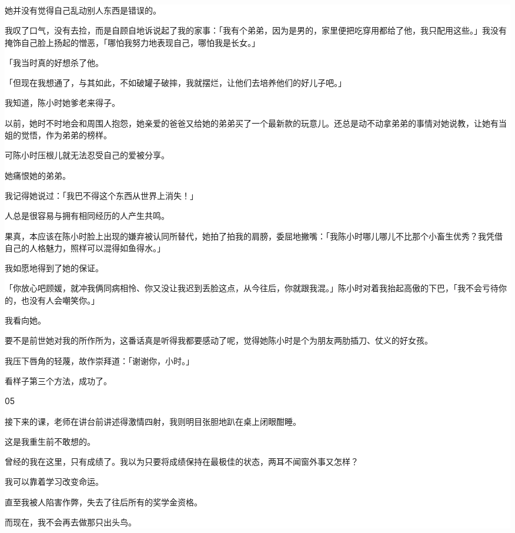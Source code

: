 
她并没有觉得自己乱动别人东西是错误的。


我叹了口气，没有去捡，而是自顾自地诉说起了我的家事：「我有个弟弟，因为是男的，家里便把吃穿用都给了他，我只配用这些。」我没有掩饰自己脸上扬起的憎恶，「哪怕我努力地表现自己，哪怕我是长女。」


「我当时真的好想杀了他。


「但现在我想通了，与其如此，不如破罐子破摔，我就摆烂，让他们去培养他们的好儿子吧。」


我知道，陈小时她爹老来得子。


以前，她时不时地会和周围人抱怨，她亲爱的爸爸又给她的弟弟买了一个最新款的玩意儿。还总是动不动拿弟弟的事情对她说教，让她有当姐的觉悟，作为弟弟的榜样。


可陈小时压根儿就无法忍受自己的爱被分享。


她痛恨她的弟弟。


我记得她说过：「我巴不得这个东西从世界上消失！」


人总是很容易与拥有相同经历的人产生共鸣。


果真，本应该在陈小时脸上出现的嫌弃被认同所替代，她拍了拍我的肩膀，委屈地撇嘴：「我陈小时哪儿哪儿不比那个小畜生优秀？我凭借自己的人格魅力，照样可以混得如鱼得水。」


我如愿地得到了她的保证。


「你放心吧顾媛，就冲我俩同病相怜、你又没让我迟到丢脸这点，从今往后，你就跟我混。」陈小时对着我抬起高傲的下巴，「我不会亏待你的，也没有人会嘲笑你。」


我看向她。


要不是前世她对我的所作所为，这番话真是听得我都要感动了呢，觉得她陈小时是个为朋友两肋插刀、仗义的好女孩。


我压下唇角的轻蔑，故作崇拜道：「谢谢你，小时。」


看样子第三个方法，成功了。


05


接下来的课，老师在讲台前讲述得激情四射，我则明目张胆地趴在桌上闭眼酣睡。


这是我重生前不敢想的。


曾经的我在这里，只有成绩了。我以为只要将成绩保持在最极佳的状态，两耳不闻窗外事又怎样？


我可以靠着学习改变命运。


直至我被人陷害作弊，失去了往后所有的奖学金资格。


而现在，我不会再去做那只出头鸟。

